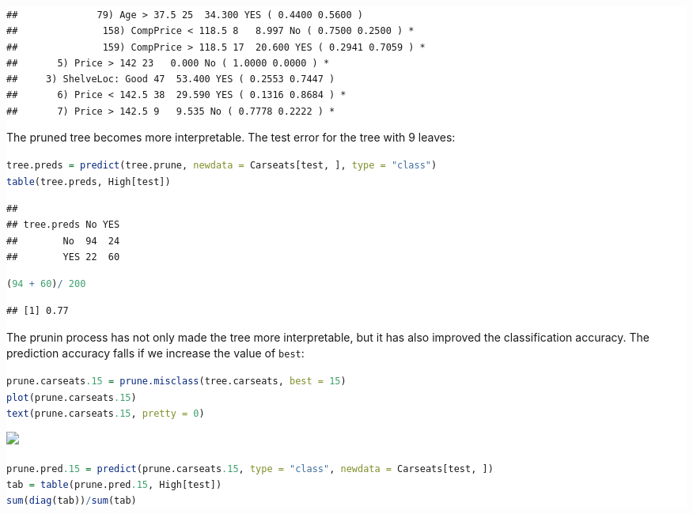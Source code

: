     ##              79) Age > 37.5 25  34.300 YES ( 0.4400 0.5600 )  
    ##               158) CompPrice < 118.5 8   8.997 No ( 0.7500 0.2500 ) *
    ##               159) CompPrice > 118.5 17  20.600 YES ( 0.2941 0.7059 ) *
    ##       5) Price > 142 23   0.000 No ( 1.0000 0.0000 ) *
    ##     3) ShelveLoc: Good 47  53.400 YES ( 0.2553 0.7447 )  
    ##       6) Price < 142.5 38  29.590 YES ( 0.1316 0.8684 ) *
    ##       7) Price > 142.5 9   9.535 No ( 0.7778 0.2222 ) *

The pruned tree becomes more interpretable. The test error for the tree with 9 leaves:

``` r
tree.preds = predict(tree.prune, newdata = Carseats[test, ], type = "class")
table(tree.preds, High[test])
```

    ##           
    ## tree.preds No YES
    ##        No  94  24
    ##        YES 22  60

``` r
(94 + 60)/ 200
```

    ## [1] 0.77

The prunin process has not only made the tree more interpretable, but it has also improved the classification accuracy. The prediction accuracy falls if we increase the value of `best`:

``` r
prune.carseats.15 = prune.misclass(tree.carseats, best = 15)
plot(prune.carseats.15)
text(prune.carseats.15, pretty = 0)
```

![](Chapter8_files/figure-markdown_github/unnamed-chunk-12-1.png)

``` r
prune.pred.15 = predict(prune.carseats.15, type = "class", newdata = Carseats[test, ])
tab = table(prune.pred.15, High[test])
sum(diag(tab))/sum(tab)
```
